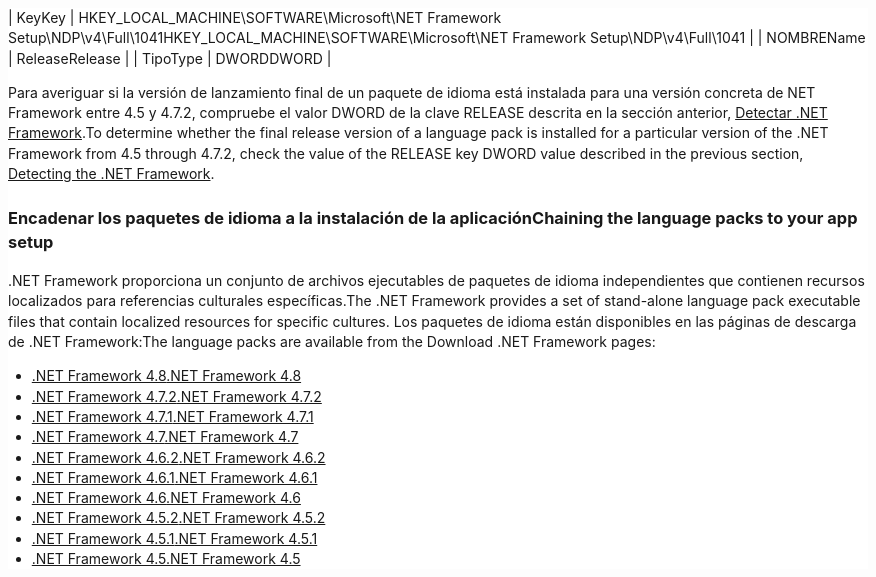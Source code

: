 | <span data-ttu-id="a9ac1-335">Key</span><span class="sxs-lookup"><span data-stu-id="a9ac1-335">Key</span></span> | <span data-ttu-id="a9ac1-336">HKEY_LOCAL_MACHINE\SOFTWARE\Microsoft\NET Framework Setup\NDP\v4\Full\1041</span><span class="sxs-lookup"><span data-stu-id="a9ac1-336">HKEY_LOCAL_MACHINE\SOFTWARE\Microsoft\NET Framework Setup\NDP\v4\Full\1041</span></span> |
| <span data-ttu-id="a9ac1-337">NOMBRE</span><span class="sxs-lookup"><span data-stu-id="a9ac1-337">Name</span></span> | <span data-ttu-id="a9ac1-338">Release</span><span class="sxs-lookup"><span data-stu-id="a9ac1-338">Release</span></span> |
| <span data-ttu-id="a9ac1-339">Tipo</span><span class="sxs-lookup"><span data-stu-id="a9ac1-339">Type</span></span> | <span data-ttu-id="a9ac1-340">DWORD</span><span class="sxs-lookup"><span data-stu-id="a9ac1-340">DWORD</span></span> |

<span data-ttu-id="a9ac1-341">Para averiguar si la versión de lanzamiento final de un paquete de idioma está instalada para una versión concreta de NET Framework entre 4.5 y 4.7.2, compruebe el valor DWORD de la clave RELEASE descrita en la sección anterior, [Detectar .NET Framework](#detect_net).</span><span class="sxs-lookup"><span data-stu-id="a9ac1-341">To determine whether the final release version of a language pack is installed for a particular version of the .NET Framework from 4.5 through 4.7.2, check the value of the RELEASE key DWORD value described in the previous section, [Detecting the .NET Framework](#detect_net).</span></span>

<a name="chain_langpack"></a>

### <a name="chaining-the-language-packs-to-your-app-setup"></a><span data-ttu-id="a9ac1-342">Encadenar los paquetes de idioma a la instalación de la aplicación</span><span class="sxs-lookup"><span data-stu-id="a9ac1-342">Chaining the language packs to your app setup</span></span>

<span data-ttu-id="a9ac1-343">.NET Framework proporciona un conjunto de archivos ejecutables de paquetes de idioma independientes que contienen recursos localizados para referencias culturales específicas.</span><span class="sxs-lookup"><span data-stu-id="a9ac1-343">The .NET Framework provides a set of stand-alone language pack executable files that contain localized resources for specific cultures.</span></span> <span data-ttu-id="a9ac1-344">Los paquetes de idioma están disponibles en las páginas de descarga de .NET Framework:</span><span class="sxs-lookup"><span data-stu-id="a9ac1-344">The language packs are available from the Download .NET Framework pages:</span></span>

- [<span data-ttu-id="a9ac1-345">.NET Framework 4.8</span><span class="sxs-lookup"><span data-stu-id="a9ac1-345">.NET Framework 4.8</span></span>](https://dotnet.microsoft.com/download/dotnet-framework/net48)
- [<span data-ttu-id="a9ac1-346">.NET Framework 4.7.2</span><span class="sxs-lookup"><span data-stu-id="a9ac1-346">.NET Framework 4.7.2</span></span>](https://dotnet.microsoft.com/download/dotnet-framework/net472)
- [<span data-ttu-id="a9ac1-347">.NET Framework 4.7.1</span><span class="sxs-lookup"><span data-stu-id="a9ac1-347">.NET Framework 4.7.1</span></span>](https://dotnet.microsoft.com/download/dotnet-framework/net471)
- [<span data-ttu-id="a9ac1-348">.NET Framework 4.7</span><span class="sxs-lookup"><span data-stu-id="a9ac1-348">.NET Framework 4.7</span></span>](https://dotnet.microsoft.com/download/dotnet-framework/net47)
- [<span data-ttu-id="a9ac1-349">.NET Framework 4.6.2</span><span class="sxs-lookup"><span data-stu-id="a9ac1-349">.NET Framework 4.6.2</span></span>](https://dotnet.microsoft.com/download/dotnet-framework/net462)
- [<span data-ttu-id="a9ac1-350">.NET Framework 4.6.1</span><span class="sxs-lookup"><span data-stu-id="a9ac1-350">.NET Framework 4.6.1</span></span>](https://dotnet.microsoft.com/download/dotnet-framework/net461)
- [<span data-ttu-id="a9ac1-351">.NET Framework 4.6</span><span class="sxs-lookup"><span data-stu-id="a9ac1-351">.NET Framework 4.6</span></span>](https://dotnet.microsoft.com/download/dotnet-framework/net46)
- [<span data-ttu-id="a9ac1-352">.NET Framework 4.5.2</span><span class="sxs-lookup"><span data-stu-id="a9ac1-352">.NET Framework 4.5.2</span></span>](https://dotnet.microsoft.com/download/dotnet-framework/net452)
- [<span data-ttu-id="a9ac1-353">.NET Framework 4.5.1</span><span class="sxs-lookup"><span data-stu-id="a9ac1-353">.NET Framework 4.5.1</span></span>](https://dotnet.microsoft.com/download/dotnet-framework/net451)
- [<span data-ttu-id="a9ac1-354">.NET Framework 4.5</span><span class="sxs-lookup"><span data-stu-id="a9ac1-354">.NET Framework 4.5</span></span>](https://dotnet.microsoft.com/download/dotnet-framework/net45)
